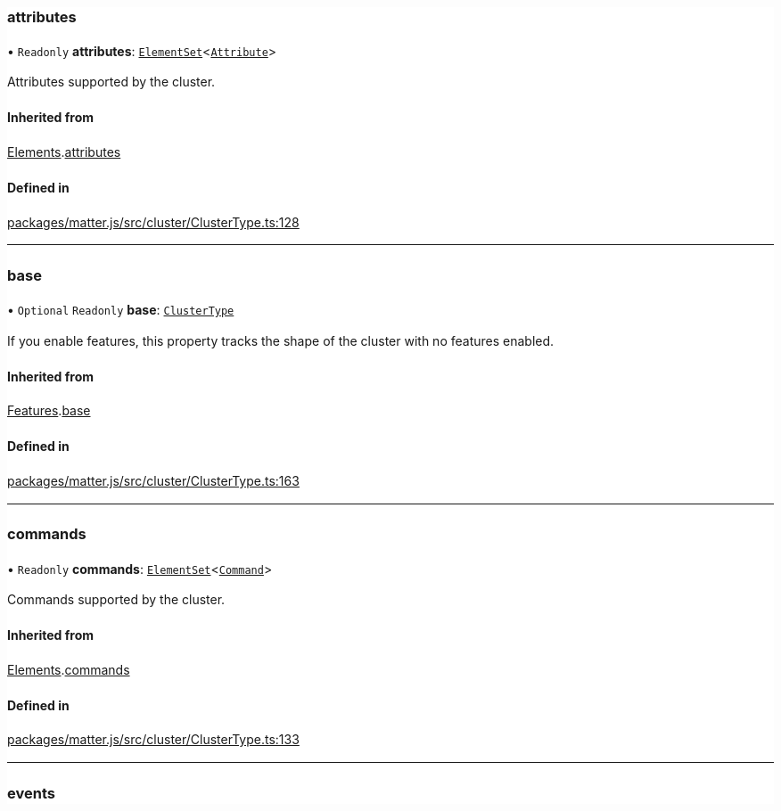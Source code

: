 ### attributes

• `Readonly` **attributes**: [`ElementSet`](../modules/cluster_export.ClusterType.md#elementset)\<[`Attribute`](../modules/cluster_export.ClusterType.md#attribute)\>

Attributes supported by the cluster.

#### Inherited from

[Elements](cluster_export.ClusterType.Elements.md).[attributes](cluster_export.ClusterType.Elements.md#attributes)

#### Defined in

[packages/matter.js/src/cluster/ClusterType.ts:128](https://github.com/project-chip/matter.js/blob/2d9f2165d2672864fda3496a6d0d5f93597f82c6/packages/matter.js/src/cluster/ClusterType.ts#L128)

___

### base

• `Optional` `Readonly` **base**: [`ClusterType`](cluster_export.ClusterType-1.md)

If you enable features, this property tracks the shape of the cluster with no features enabled.

#### Inherited from

[Features](cluster_export.ClusterType.Features.md).[base](cluster_export.ClusterType.Features.md#base)

#### Defined in

[packages/matter.js/src/cluster/ClusterType.ts:163](https://github.com/project-chip/matter.js/blob/2d9f2165d2672864fda3496a6d0d5f93597f82c6/packages/matter.js/src/cluster/ClusterType.ts#L163)

___

### commands

• `Readonly` **commands**: [`ElementSet`](../modules/cluster_export.ClusterType.md#elementset)\<[`Command`](../modules/cluster_export.ClusterType.md#command)\>

Commands supported by the cluster.

#### Inherited from

[Elements](cluster_export.ClusterType.Elements.md).[commands](cluster_export.ClusterType.Elements.md#commands)

#### Defined in

[packages/matter.js/src/cluster/ClusterType.ts:133](https://github.com/project-chip/matter.js/blob/2d9f2165d2672864fda3496a6d0d5f93597f82c6/packages/matter.js/src/cluster/ClusterType.ts#L133)

___

### events
